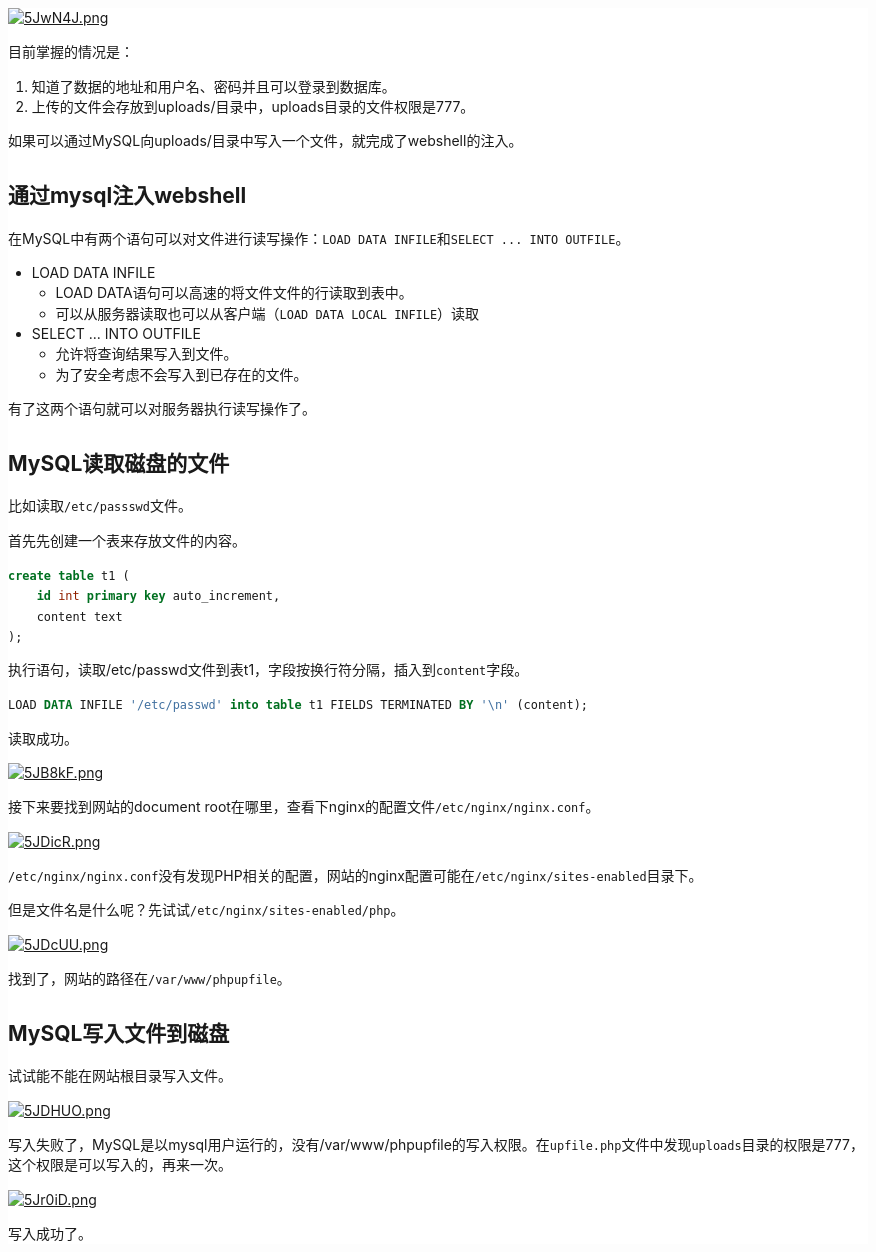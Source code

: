 [![5JwN4J.png](https://z3.ax1x.com/2021/10/16/5JwN4J.png)](https://imgtu.com/i/5JwN4J)


目前掌握的情况是：
1. 知道了数据的地址和用户名、密码并且可以登录到数据库。
2. 上传的文件会存放到uploads/目录中，uploads目录的文件权限是777。

如果可以通过MySQL向uploads/目录中写入一个文件，就完成了webshell的注入。

通过mysql注入webshell
---

在MySQL中有两个语句可以对文件进行读写操作：```LOAD DATA INFILE```和```SELECT ... INTO OUTFILE```。

* LOAD DATA INFILE
    * LOAD DATA语句可以高速的将文件文件的行读取到表中。
    * 可以从服务器读取也可以从客户端（```LOAD DATA LOCAL INFILE```）读取
* SELECT ... INTO OUTFILE
    * 允许将查询结果写入到文件。
    * 为了安全考虑不会写入到已存在的文件。

有了这两个语句就可以对服务器执行读写操作了。

MySQL读取磁盘的文件
----

比如读取```/etc/passswd```文件。

首先先创建一个表来存放文件的内容。
```sql
create table t1 (
    id int primary key auto_increment,
    content text
);
```

执行语句，读取/etc/passwd文件到表t1，字段按换行符分隔，插入到```content```字段。

```sql
LOAD DATA INFILE '/etc/passwd' into table t1 FIELDS TERMINATED BY '\n' (content);
```


读取成功。

[![5JB8kF.png](https://z3.ax1x.com/2021/10/16/5JB8kF.png)](https://imgtu.com/i/5JB8kF)

接下来要找到网站的document root在哪里，查看下nginx的配置文件```/etc/nginx/nginx.conf```。

[![5JDicR.png](https://z3.ax1x.com/2021/10/16/5JDicR.png)](https://imgtu.com/i/5JDicR)

```/etc/nginx/nginx.conf```没有发现PHP相关的配置，网站的nginx配置可能在```/etc/nginx/sites-enabled```目录下。

但是文件名是什么呢？先试试```/etc/nginx/sites-enabled/php```。

[![5JDcUU.png](https://z3.ax1x.com/2021/10/16/5JDcUU.png)](https://imgtu.com/i/5JDcUU)

找到了，网站的路径在```/var/www/phpupfile```。

MySQL写入文件到磁盘
----

试试能不能在网站根目录写入文件。

[![5JDHUO.png](https://z3.ax1x.com/2021/10/16/5JDHUO.png)](https://imgtu.com/i/5JDHUO)

写入失败了，MySQL是以mysql用户运行的，没有/var/www/phpupfile的写入权限。在```upfile.php```文件中发现```uploads```目录的权限是777，这个权限是可以写入的，再来一次。

[![5Jr0iD.png](https://z3.ax1x.com/2021/10/16/5Jr0iD.png)](https://imgtu.com/i/5Jr0iD)

写入成功了。
```